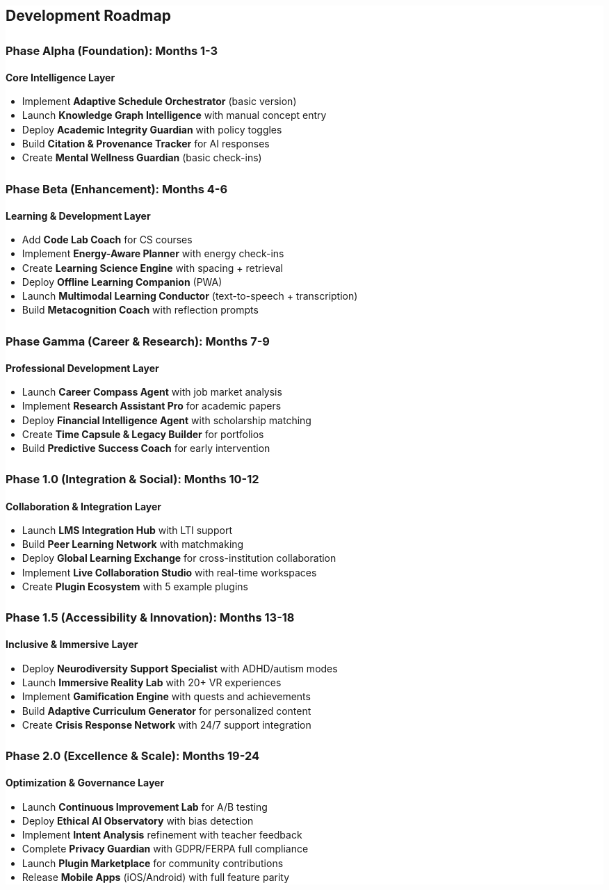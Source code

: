 ## Development Roadmap

### Phase Alpha (Foundation): Months 1-3
**Core Intelligence Layer**
- Implement **Adaptive Schedule Orchestrator** (basic version)
- Launch **Knowledge Graph Intelligence** with manual concept entry
- Deploy **Academic Integrity Guardian** with policy toggles
- Build **Citation & Provenance Tracker** for AI responses
- Create **Mental Wellness Guardian** (basic check-ins)

### Phase Beta (Enhancement): Months 4-6
**Learning & Development Layer**
- Add **Code Lab Coach** for CS courses
- Implement **Energy-Aware Planner** with energy check-ins
- Create **Learning Science Engine** with spacing + retrieval
- Deploy **Offline Learning Companion** (PWA)
- Launch **Multimodal Learning Conductor** (text-to-speech + transcription)
- Build **Metacognition Coach** with reflection prompts

### Phase Gamma (Career & Research): Months 7-9
**Professional Development Layer**
- Launch **Career Compass Agent** with job market analysis
- Implement **Research Assistant Pro** for academic papers
- Deploy **Financial Intelligence Agent** with scholarship matching
- Create **Time Capsule & Legacy Builder** for portfolios
- Build **Predictive Success Coach** for early intervention

### Phase 1.0 (Integration & Social): Months 10-12
**Collaboration & Integration Layer**
- Launch **LMS Integration Hub** with LTI support
- Build **Peer Learning Network** with matchmaking
- Deploy **Global Learning Exchange** for cross-institution collaboration
- Implement **Live Collaboration Studio** with real-time workspaces
- Create **Plugin Ecosystem** with 5 example plugins

### Phase 1.5 (Accessibility & Innovation): Months 13-18
**Inclusive & Immersive Layer**
- Deploy **Neurodiversity Support Specialist** with ADHD/autism modes
- Launch **Immersive Reality Lab** with 20+ VR experiences
- Implement **Gamification Engine** with quests and achievements
- Build **Adaptive Curriculum Generator** for personalized content
- Create **Crisis Response Network** with 24/7 support integration

### Phase 2.0 (Excellence & Scale): Months 19-24
**Optimization & Governance Layer**
- Launch **Continuous Improvement Lab** for A/B testing
- Deploy **Ethical AI Observatory** with bias detection
- Implement **Intent Analysis** refinement with teacher feedback
- Complete **Privacy Guardian** with GDPR/FERPA full compliance
- Launch **Plugin Marketplace** for community contributions
- Release **Mobile Apps** (iOS/Android) with full feature parity
